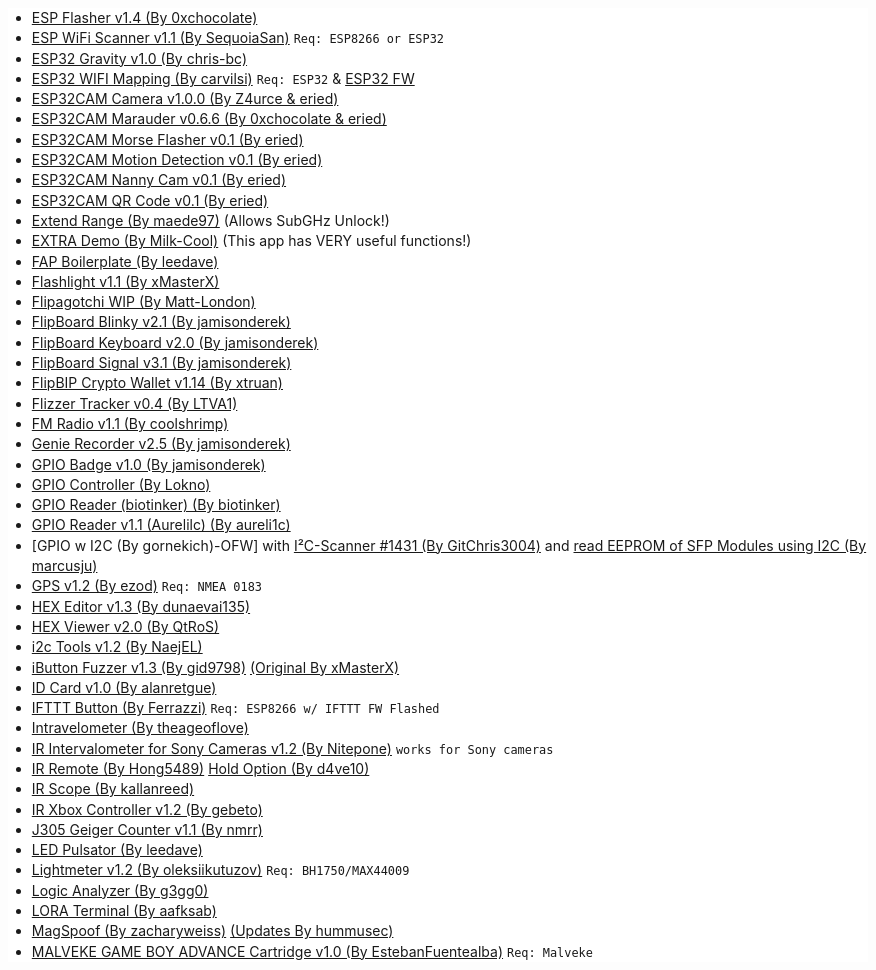 * [ESP Flasher v1.4 (By 0xchocolate)](https://github.com/0xchocolate/flipperzero-esp-flasher)
* [ESP WiFi Scanner v1.1 (By SequoiaSan)](https://github.com/SequoiaSan/FlipperZero-WiFi-Scanner\_Module-ESP8266) `Req: ESP8266 or ESP32`
* [ESP32 Gravity v1.0 (By chris-bc)](https://github.com/chris-bc/Flipper-Gravity)
* [ESP32 WIFI Mapping (By carvilsi)](https://github.com/carvilsi/flipper0-wifi-map) `Req: ESP32` & [ESP32 FW](https://github.com/carvilsi/esp32-wifi-map)
* [ESP32CAM Camera v1.0.0 (By Z4urce & eried)](https://github.com/eried/flipperzero-mayhem)
* [ESP32CAM Marauder v0.6.6 (By 0xchocolate & eried)](https://github.com/eried/flipperzero-mayhem)
* [ESP32CAM Morse Flasher v0.1 (By eried)](https://github.com/eried/flipperzero-mayhem)
* [ESP32CAM Motion Detection v0.1 (By eried)](https://github.com/eried/flipperzero-mayhem)
* [ESP32CAM Nanny Cam v0.1 (By eried)](https://github.com/eried/flipperzero-mayhem)
* [ESP32CAM QR Code v0.1 (By eried)](https://github.com/eried/flipperzero-mayhem)
* [Extend Range (By maede97)](https://github.com/maede97/flipperzero-extend-range) (Allows SubGHz Unlock!)
* [EXTRA Demo (By Milk-Cool)](https://github.com/Milk-Cool/EXTRA-demo) (This app has VERY useful functions!)
* [FAP Boilerplate (By leedave)](https://github.com/leedave/flipper-zero-fap-boilerplate)
* [Flashlight v1.1 (By xMasterX)](https://github.com/xMasterX/flipper-flashlight)
* [Flipagotchi WIP (By Matt-London)](https://github.com/Matt-London/pwnagotchi-flipper)
* [FlipBoard Blinky v2.1 (By jamisonderek)](https://github.com/jamisonderek/flipboard)
* [FlipBoard Keyboard v2.0 (By jamisonderek)](https://github.com/jamisonderek/flipboard)
* [FlipBoard Signal v3.1 (By jamisonderek)](https://github.com/jamisonderek/flipboard)
* [FlipBIP Crypto Wallet v1.14 (By xtruan)](https://github.com/xtruan/FlipBIP)
* [Flizzer Tracker v0.4 (By LTVA1)](https://github.com/LTVA1/flizzer\_tracker)
* [FM Radio v1.1 (By coolshrimp)](https://github.com/coolshrimp/flipperzero-firmware-wPlugins/tree/420/applications/external/fm\_radio)
* [Genie Recorder v2.5 (By jamisonderek)](https://github.com/jamisonderek/flipper-zero-tutorials/tree/main/subghz/apps/genie-recorder)
* [GPIO Badge v1.0 (By jamisonderek)](https://github.com/jamisonderek/flipper-zero-tutorials/tree/main/gpio/gpio\_badge)
* [GPIO Controller (By Lokno)](https://github.com/Lokno/gpio\_controller)
* [GPIO Reader (biotinker) (By biotinker)](https://github.com/biotinker/flipperzero-gpioreader)
* [GPIO Reader v1.1 (Aurelilc) (By aureli1c)](https://github.com/aureli1c/flipperzero\_GPIO\_read)
* \[GPIO w I2C (By gornekich)-OFW] with [I²C-Scanner #1431 (By GitChris3004)](https://github.com/flipperdevices/flipperzero-firmware/pull/1431) and [read EEPROM of SFP Modules using I2C (By marcusju)](https://github.com/RogueMaster/flipperzero-firmware-wPlugins/pull/198)
* [GPS v1.2 (By ezod)](https://github.com/ezod/flipperzero-gps) `Req: NMEA 0183`
* [HEX Editor v1.3 (By dunaevai135)](https://github.com/dunaevai135/flipper-zero-hex\_editor)
* [HEX Viewer v2.0 (By QtRoS)](https://github.com/QtRoS/flipperzero-firmware)
* [i2c Tools v1.2 (By NaejEL)](https://github.com/NaejEL/flipperzero-i2ctools)
* [iButton Fuzzer v1.3 (By gid9798)](https://github.com/DarkFlippers/unleashed-firmware/pull/507) [(Original By xMasterX)](https://github.com/DarkFlippers/unleashed-firmware)
* [ID Card v1.0 (By alanretgue)](https://github.com/alanretgue/Flipper\_Zero-id\_card)
* [IFTTT Button (By Ferrazzi)](https://github.com/Ferrazzi/FlipperZero\_IFTTT\_Virtual\_Button) `Req: ESP8266 w/ IFTTT FW Flashed`
* [Intravelometer (By theageoflove)](https://github.com/theageoflove/flipperzero-zeitraffer)
* [IR Intervalometer for Sony Cameras v1.2 (By Nitepone)](https://github.com/Nitepone/flipper-intervalometer) `works for Sony cameras`
* [IR Remote (By Hong5489)](https://github.com/Hong5489/ir\_remote) [Hold Option (By d4ve10)](https://github.com/d4ve10/ir\_remote/tree/infrared\_hold\_option)
* [IR Scope (By kallanreed)](https://github.com/kallanreed/unleashed-firmware/tree/dev/applications/external/ir\_scope)
* [IR Xbox Controller v1.2 (By gebeto)](https://github.com/gebeto/flipper-xbox-controller)
* [J305 Geiger Counter v1.1 (By nmrr)](https://github.com/nmrr/flipperzero-geigercounter)
* [LED Pulsator (By leedave)](https://github.com/leedave/Leeds-Flipper-Zero-Applications)
* [Lightmeter v1.2 (By oleksiikutuzov)](https://github.com/oleksiikutuzov/flipperzero-lightmeter) `Req: BH1750/MAX44009`
* [Logic Analyzer (By g3gg0)](https://github.com/g3gg0/flipper-logic\_analyzer)
* [LORA Terminal (By aafksab)](https://github.com/aafksab/LORA-Term)
* [MagSpoof (By zacharyweiss)](https://github.com/zacharyweiss/magspoof\_flipper) [(Updates By hummusec)](https://github.com/hummusec/magspoof\_flipper)
* [MALVEKE GAME BOY ADVANCE Cartridge v1.0 (By EstebanFuentealba)](https://github.com/EstebanFuentealba/MALVEKE-Flipper-Zero/tree/main/flipper\_companion\_apps/applications/external/malveke\_gba\_cartridge) `Req: Malveke`